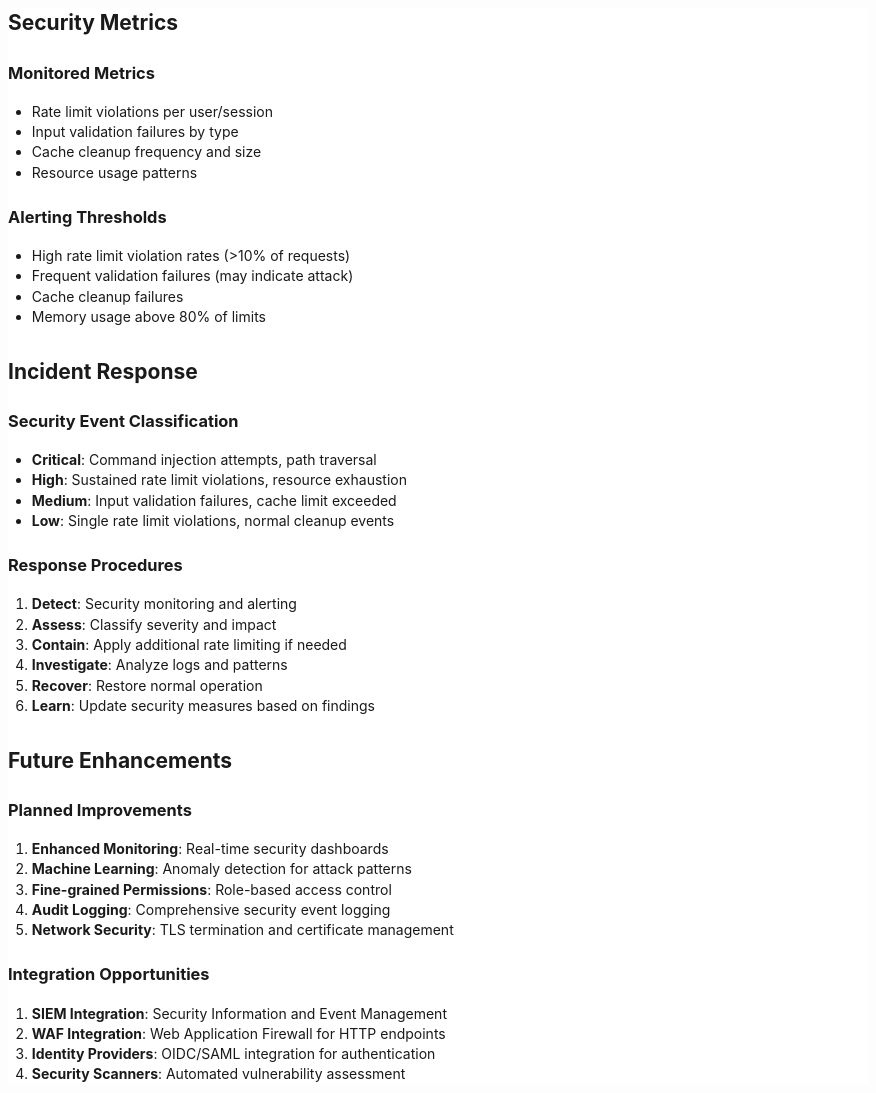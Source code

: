 ## Security Metrics

### Monitored Metrics
- Rate limit violations per user/session
- Input validation failures by type
- Cache cleanup frequency and size
- Resource usage patterns

### Alerting Thresholds
- High rate limit violation rates (>10% of requests)
- Frequent validation failures (may indicate attack)
- Cache cleanup failures
- Memory usage above 80% of limits

## Incident Response

### Security Event Classification
- **Critical**: Command injection attempts, path traversal
- **High**: Sustained rate limit violations, resource exhaustion
- **Medium**: Input validation failures, cache limit exceeded
- **Low**: Single rate limit violations, normal cleanup events

### Response Procedures
1. **Detect**: Security monitoring and alerting
2. **Assess**: Classify severity and impact
3. **Contain**: Apply additional rate limiting if needed
4. **Investigate**: Analyze logs and patterns
5. **Recover**: Restore normal operation
6. **Learn**: Update security measures based on findings

## Future Enhancements

### Planned Improvements
1. **Enhanced Monitoring**: Real-time security dashboards
2. **Machine Learning**: Anomaly detection for attack patterns
3. **Fine-grained Permissions**: Role-based access control
4. **Audit Logging**: Comprehensive security event logging
5. **Network Security**: TLS termination and certificate management

### Integration Opportunities
1. **SIEM Integration**: Security Information and Event Management
2. **WAF Integration**: Web Application Firewall for HTTP endpoints
3. **Identity Providers**: OIDC/SAML integration for authentication
4. **Security Scanners**: Automated vulnerability assessment
